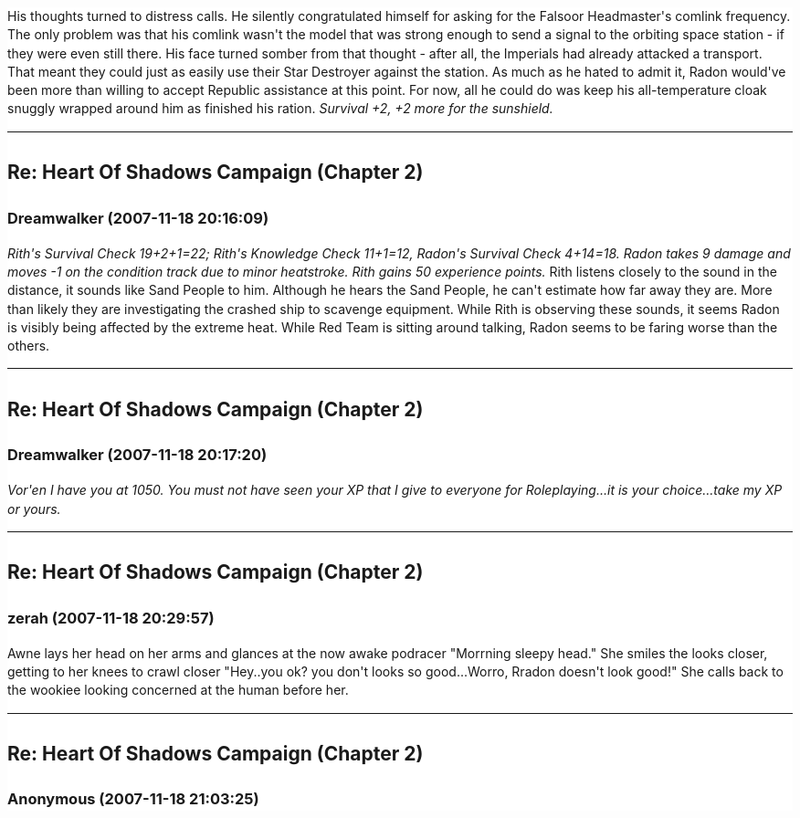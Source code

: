 His thoughts turned to distress calls. He silently congratulated himself for asking for the Falsoor Headmaster's comlink frequency. The only problem was that his comlink wasn't the model that was strong enough to send a signal to the orbiting space station - if they were even still there. His face turned somber from that thought - after all, the Imperials had already attacked a transport. That meant they could just as easily use their Star Destroyer against the station. As much as he hated to admit it, Radon would've been more than willing to accept Republic assistance at this point. For now, all he could do was keep his all-temperature cloak snuggly wrapped around him as finished his ration.
*Survival +2, +2 more for the sunshield.*

---

## Re: Heart Of Shadows Campaign (Chapter 2)

### **Dreamwalker** (2007-11-18 20:16:09)

*Rith's Survival Check 19+2+1=22; Rith's Knowledge Check 11+1=12, Radon's Survival Check 4+14=18. Radon takes 9 damage and moves -1 on the condition track due to minor heatstroke. Rith gains 50 experience points.*
Rith listens closely to the sound in the distance, it sounds like Sand People to him. Although he hears the Sand People, he can't estimate how far away they are. More than likely they are investigating the crashed ship to scavenge equipment.
While Rith is observing these sounds, it seems Radon is visibly being affected by the extreme heat. While Red Team is sitting around talking, Radon seems to be faring worse than the others.

---

## Re: Heart Of Shadows Campaign (Chapter 2)

### **Dreamwalker** (2007-11-18 20:17:20)

*Vor'en I have you at 1050. You must not have seen your XP that I give to everyone for Roleplaying…it is your choice…take my XP or yours.*

---

## Re: Heart Of Shadows Campaign (Chapter 2)

### **zerah** (2007-11-18 20:29:57)

Awne lays her head on her arms and glances at the now awake podracer "Morrning sleepy head." She smiles the looks closer, getting to her knees to crawl closer "Hey..you ok? you don't looks so good...Worro, Rradon doesn't look good!" She calls back to the wookiee looking concerned at the human before her.

---

## Re: Heart Of Shadows Campaign (Chapter 2)

### **Anonymous** (2007-11-18 21:03:25)
